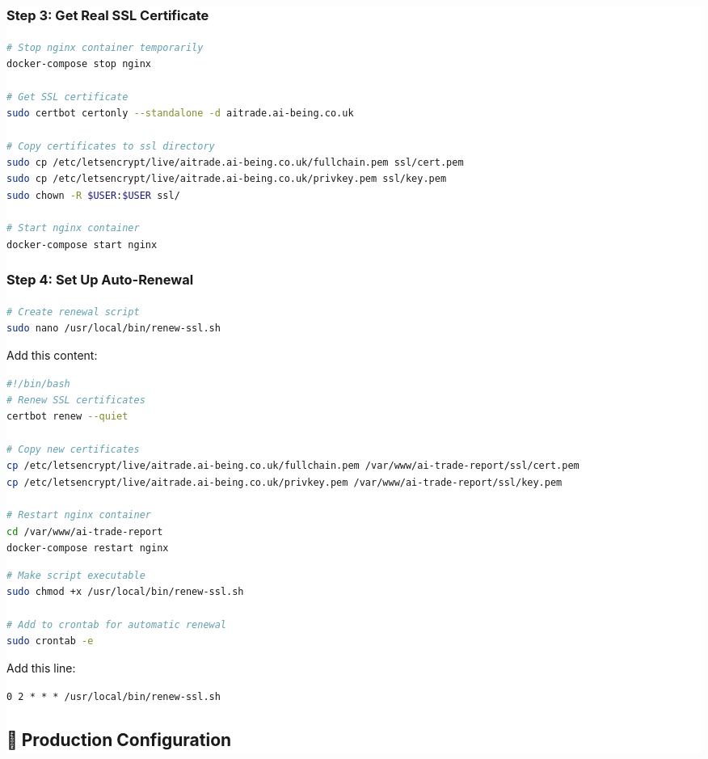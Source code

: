 ### Step 3: Get Real SSL Certificate

```bash
# Stop nginx container temporarily
docker-compose stop nginx

# Get SSL certificate
sudo certbot certonly --standalone -d aitrade.ai-being.co.uk

# Copy certificates to ssl directory
sudo cp /etc/letsencrypt/live/aitrade.ai-being.co.uk/fullchain.pem ssl/cert.pem
sudo cp /etc/letsencrypt/live/aitrade.ai-being.co.uk/privkey.pem ssl/key.pem
sudo chown -R $USER:$USER ssl/

# Start nginx container
docker-compose start nginx
```

### Step 4: Set Up Auto-Renewal

```bash
# Create renewal script
sudo nano /usr/local/bin/renew-ssl.sh
```

Add this content:
```bash
#!/bin/bash
# Renew SSL certificates
certbot renew --quiet

# Copy new certificates
cp /etc/letsencrypt/live/aitrade.ai-being.co.uk/fullchain.pem /var/www/ai-trade-report/ssl/cert.pem
cp /etc/letsencrypt/live/aitrade.ai-being.co.uk/privkey.pem /var/www/ai-trade-report/ssl/key.pem

# Restart nginx container
cd /var/www/ai-trade-report
docker-compose restart nginx
```

```bash
# Make script executable
sudo chmod +x /usr/local/bin/renew-ssl.sh

# Add to crontab for automatic renewal
sudo crontab -e
```

Add this line:
```
0 2 * * * /usr/local/bin/renew-ssl.sh
```

## 🔧 Production Configuration
